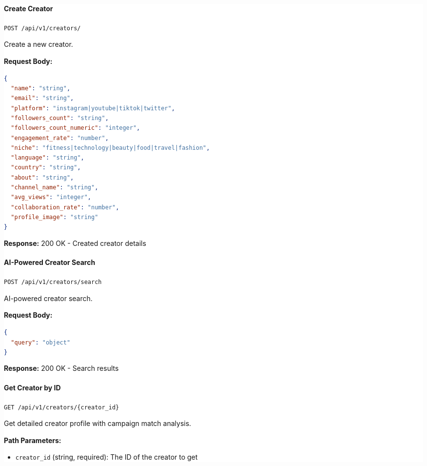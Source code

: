 #### Create Creator

```
POST /api/v1/creators/
```

Create a new creator.

**Request Body:**
```json
{
  "name": "string",
  "email": "string",
  "platform": "instagram|youtube|tiktok|twitter",
  "followers_count": "string",
  "followers_count_numeric": "integer",
  "engagement_rate": "number",
  "niche": "fitness|technology|beauty|food|travel|fashion",
  "language": "string",
  "country": "string",
  "about": "string",
  "channel_name": "string",
  "avg_views": "integer",
  "collaboration_rate": "number",
  "profile_image": "string"
}
```

**Response:** 200 OK - Created creator details

#### AI-Powered Creator Search

```
POST /api/v1/creators/search
```

AI-powered creator search.

**Request Body:**
```json
{
  "query": "object"
}
```

**Response:** 200 OK - Search results

#### Get Creator by ID

```
GET /api/v1/creators/{creator_id}
```

Get detailed creator profile with campaign match analysis.

**Path Parameters:**
- `creator_id` (string, required): The ID of the creator to get
